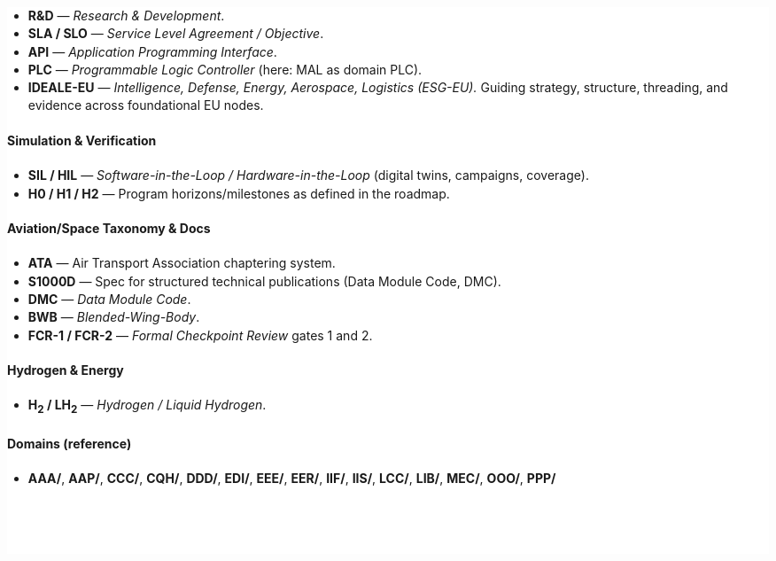 - **R&D** — *Research & Development*.  
- **SLA / SLO** — *Service Level Agreement / Objective*.  
- **API** — *Application Programming Interface*.  
- **PLC** — *Programmable Logic Controller* (here: MAL as domain PLC).  
- **IDEALE-EU** — *Intelligence, Defense, Energy, Aerospace, Logistics (ESG-EU).* Guiding strategy, structure, threading, and evidence across foundational EU nodes.

#### Simulation & Verification
- **SIL / HIL** — *Software-in-the-Loop / Hardware-in-the-Loop* (digital twins, campaigns, coverage).  
- **H0 / H1 / H2** — Program horizons/milestones as defined in the roadmap.

#### Aviation/Space Taxonomy & Docs
- **ATA** — Air Transport Association chaptering system.  
- **S1000D** — Spec for structured technical publications (Data Module Code, DMC).  
- **DMC** — *Data Module Code*.  
- **BWB** — *Blended-Wing-Body*.  
- **FCR-1 / FCR-2** — *Formal Checkpoint Review* gates 1 and 2.

#### Hydrogen & Energy
- **H$_2$ / LH$_2$** — *Hydrogen / Liquid Hydrogen*.

#### Domains (reference)
- **AAA/**, **AAP/**, **CCC/**, **CQH/**, **DDD/**, **EDI/**, **EEE/**, **EER/**, **IIF/**, **IIS/**, **LCC/**, **LIB/**, **MEC/**, **OOO/**, **PPP/**
```



